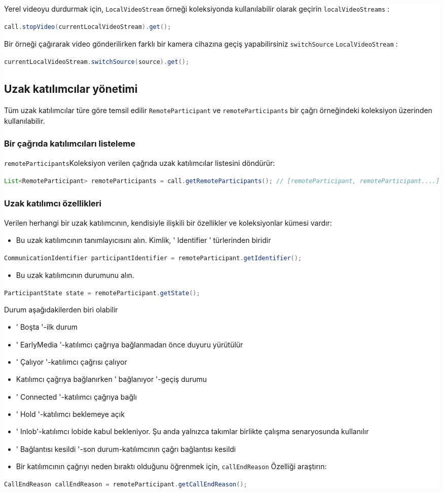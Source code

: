 Yerel videoyu durdurmak için, `LocalVideoStream` örneği koleksiyonda kullanılabilir olarak geçirin `localVideoStreams` :

```java
call.stopVideo(currentLocalVideoStream).get();
```

Bir örneği çağırarak video gönderilirken farklı bir kamera cihazına geçiş yapabilirsiniz `switchSource` `LocalVideoStream` :
```java
currentLocalVideoStream.switchSource(source).get();
```

## <a name="remote-participants-management"></a>Uzak katılımcılar yönetimi

Tüm uzak katılımcılar türe göre temsil edilir `RemoteParticipant` ve `remoteParticipants` bir çağrı örneğindeki koleksiyon üzerinden kullanılabilir.

### <a name="list-participants-in-a-call"></a>Bir çağrıda katılımcıları listeleme
`remoteParticipants`Koleksiyon verilen çağrıda uzak katılımcılar listesini döndürür:
```java
List<RemoteParticipant> remoteParticipants = call.getRemoteParticipants(); // [remoteParticipant, remoteParticipant....]
```

### <a name="remote-participant-properties"></a>Uzak katılımcı özellikleri
Verilen herhangi bir uzak katılımcının, kendisiyle ilişkili bir özellikler ve koleksiyonlar kümesi vardır:

* Bu uzak katılımcının tanımlayıcısını alın.
Kimlik, ' Identifier ' türlerinden biridir
```java
CommunicationIdentifier participantIdentifier = remoteParticipant.getIdentifier();
```

* Bu uzak katılımcının durumunu alın.
```java
ParticipantState state = remoteParticipant.getState();
```
Durum aşağıdakilerden biri olabilir
* ' Boşta '-ilk durum
* ' EarlyMedia '-katılımcı çağrıya bağlanmadan önce duyuru yürütülür
* ' Çalıyor '-katılımcı çağrısı çalıyor
* Katılımcı çağrıya bağlanırken ' bağlanıyor '-geçiş durumu
* ' Connected '-katılımcı çağrıya bağlı
* ' Hold '-katılımcı beklemeye açık
* ' Inlob'-katılımcı lobide kabul bekleniyor. Şu anda yalnızca takımlar birlikte çalışma senaryosunda kullanılır
* ' Bağlantısı kesildi '-son durum-katılımcının çağrı bağlantısı kesildi


* Bir katılımcının çağrıyı neden bıraktı olduğunu öğrenmek için, `callEndReason` Özelliği araştırın:
```java
CallEndReason callEndReason = remoteParticipant.getCallEndReason();
```
